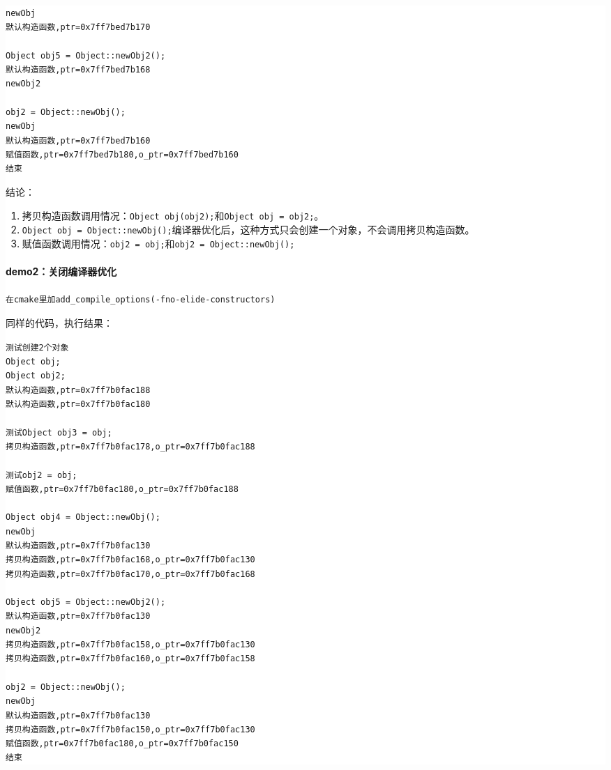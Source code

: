 ```
newObj
默认构造函数,ptr=0x7ff7bed7b170

Object obj5 = Object::newObj2();
默认构造函数,ptr=0x7ff7bed7b168
newObj2

obj2 = Object::newObj();
newObj
默认构造函数,ptr=0x7ff7bed7b160
赋值函数,ptr=0x7ff7bed7b180,o_ptr=0x7ff7bed7b160
结束
```

结论：

1.   拷贝构造函数调用情况：`Object obj(obj2);`和`Object obj = obj2;`。
2.   `Object obj = Object::newObj();`编译器优化后，这种方式只会创建一个对象，不会调用拷贝构造函数。
3.   赋值函数调用情况：`obj2 = obj;`和`obj2 = Object::newObj();`

#### demo2：关闭编译器优化

```
在cmake里加add_compile_options(-fno-elide-constructors)
```

同样的代码，执行结果：

```
测试创建2个对象
Object obj;
Object obj2;
默认构造函数,ptr=0x7ff7b0fac188
默认构造函数,ptr=0x7ff7b0fac180

测试Object obj3 = obj;
拷贝构造函数,ptr=0x7ff7b0fac178,o_ptr=0x7ff7b0fac188

测试obj2 = obj;
赋值函数,ptr=0x7ff7b0fac180,o_ptr=0x7ff7b0fac188

Object obj4 = Object::newObj();
newObj
默认构造函数,ptr=0x7ff7b0fac130
拷贝构造函数,ptr=0x7ff7b0fac168,o_ptr=0x7ff7b0fac130
拷贝构造函数,ptr=0x7ff7b0fac170,o_ptr=0x7ff7b0fac168

Object obj5 = Object::newObj2();
默认构造函数,ptr=0x7ff7b0fac130
newObj2
拷贝构造函数,ptr=0x7ff7b0fac158,o_ptr=0x7ff7b0fac130
拷贝构造函数,ptr=0x7ff7b0fac160,o_ptr=0x7ff7b0fac158

obj2 = Object::newObj();
newObj
默认构造函数,ptr=0x7ff7b0fac130
拷贝构造函数,ptr=0x7ff7b0fac150,o_ptr=0x7ff7b0fac130
赋值函数,ptr=0x7ff7b0fac180,o_ptr=0x7ff7b0fac150
结束
```

